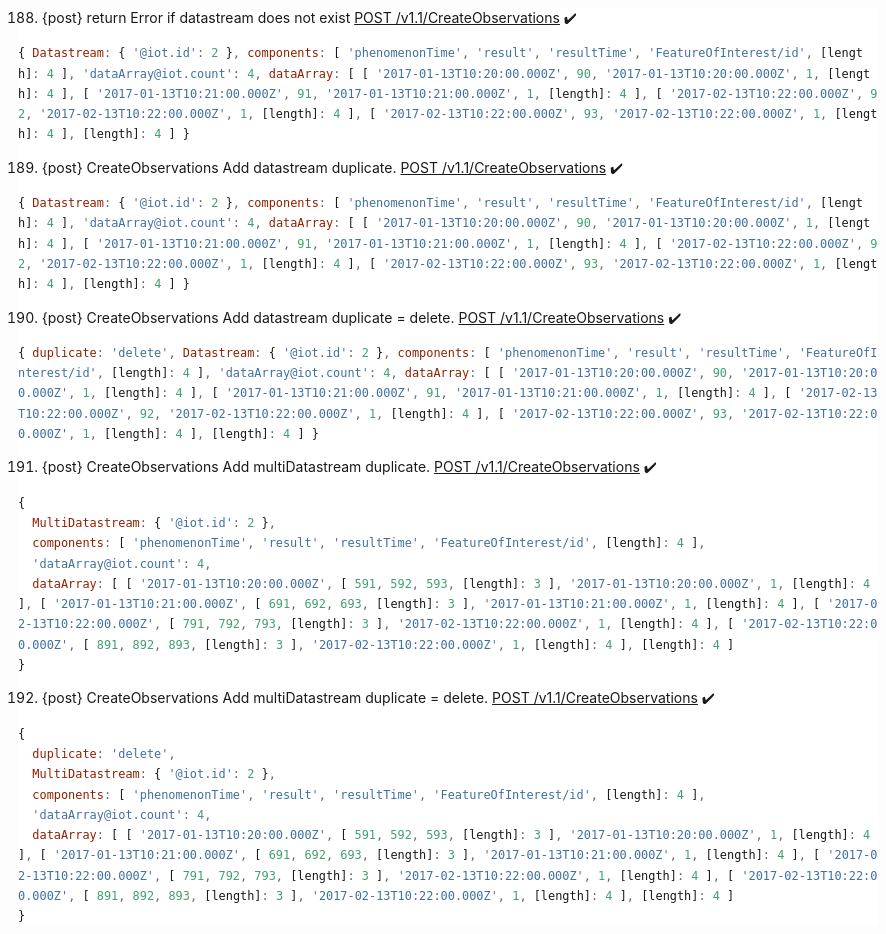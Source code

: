   188. {post} return Error if datastream does not exist
 [POST /v1.1/CreateObservations](https://sensorthings.geosas.fr/test/v1.1/CreateObservations) ✔️
```js
{ Datastream: { '@iot.id': 2 }, components: [ 'phenomenonTime', 'result', 'resultTime', 'FeatureOfInterest/id', [length]: 4 ], 'dataArray@iot.count': 4, dataArray: [ [ '2017-01-13T10:20:00.000Z', 90, '2017-01-13T10:20:00.000Z', 1, [length]: 4 ], [ '2017-01-13T10:21:00.000Z', 91, '2017-01-13T10:21:00.000Z', 1, [length]: 4 ], [ '2017-02-13T10:22:00.000Z', 92, '2017-02-13T10:22:00.000Z', 1, [length]: 4 ], [ '2017-02-13T10:22:00.000Z', 93, '2017-02-13T10:22:00.000Z', 1, [length]: 4 ], [length]: 4 ] } 
```

  189. {post} CreateObservations Add datastream duplicate.
 [POST /v1.1/CreateObservations](https://sensorthings.geosas.fr/test/v1.1/CreateObservations) ✔️
```js
{ Datastream: { '@iot.id': 2 }, components: [ 'phenomenonTime', 'result', 'resultTime', 'FeatureOfInterest/id', [length]: 4 ], 'dataArray@iot.count': 4, dataArray: [ [ '2017-01-13T10:20:00.000Z', 90, '2017-01-13T10:20:00.000Z', 1, [length]: 4 ], [ '2017-01-13T10:21:00.000Z', 91, '2017-01-13T10:21:00.000Z', 1, [length]: 4 ], [ '2017-02-13T10:22:00.000Z', 92, '2017-02-13T10:22:00.000Z', 1, [length]: 4 ], [ '2017-02-13T10:22:00.000Z', 93, '2017-02-13T10:22:00.000Z', 1, [length]: 4 ], [length]: 4 ] } 
```

  190. {post} CreateObservations Add datastream duplicate = delete.
 [POST /v1.1/CreateObservations](https://sensorthings.geosas.fr/test/v1.1/CreateObservations) ✔️
```js
{ duplicate: 'delete', Datastream: { '@iot.id': 2 }, components: [ 'phenomenonTime', 'result', 'resultTime', 'FeatureOfInterest/id', [length]: 4 ], 'dataArray@iot.count': 4, dataArray: [ [ '2017-01-13T10:20:00.000Z', 90, '2017-01-13T10:20:00.000Z', 1, [length]: 4 ], [ '2017-01-13T10:21:00.000Z', 91, '2017-01-13T10:21:00.000Z', 1, [length]: 4 ], [ '2017-02-13T10:22:00.000Z', 92, '2017-02-13T10:22:00.000Z', 1, [length]: 4 ], [ '2017-02-13T10:22:00.000Z', 93, '2017-02-13T10:22:00.000Z', 1, [length]: 4 ], [length]: 4 ] } 
```

  191. {post} CreateObservations Add multiDatastream duplicate.
 [POST /v1.1/CreateObservations](https://sensorthings.geosas.fr/test/v1.1/CreateObservations) ✔️
```js
{
  MultiDatastream: { '@iot.id': 2 },
  components: [ 'phenomenonTime', 'result', 'resultTime', 'FeatureOfInterest/id', [length]: 4 ],
  'dataArray@iot.count': 4,
  dataArray: [ [ '2017-01-13T10:20:00.000Z', [ 591, 592, 593, [length]: 3 ], '2017-01-13T10:20:00.000Z', 1, [length]: 4 ], [ '2017-01-13T10:21:00.000Z', [ 691, 692, 693, [length]: 3 ], '2017-01-13T10:21:00.000Z', 1, [length]: 4 ], [ '2017-02-13T10:22:00.000Z', [ 791, 792, 793, [length]: 3 ], '2017-02-13T10:22:00.000Z', 1, [length]: 4 ], [ '2017-02-13T10:22:00.000Z', [ 891, 892, 893, [length]: 3 ], '2017-02-13T10:22:00.000Z', 1, [length]: 4 ], [length]: 4 ]
} 
```

  192. {post} CreateObservations Add multiDatastream duplicate = delete.
 [POST /v1.1/CreateObservations](https://sensorthings.geosas.fr/test/v1.1/CreateObservations) ✔️
```js
{
  duplicate: 'delete',
  MultiDatastream: { '@iot.id': 2 },
  components: [ 'phenomenonTime', 'result', 'resultTime', 'FeatureOfInterest/id', [length]: 4 ],
  'dataArray@iot.count': 4,
  dataArray: [ [ '2017-01-13T10:20:00.000Z', [ 591, 592, 593, [length]: 3 ], '2017-01-13T10:20:00.000Z', 1, [length]: 4 ], [ '2017-01-13T10:21:00.000Z', [ 691, 692, 693, [length]: 3 ], '2017-01-13T10:21:00.000Z', 1, [length]: 4 ], [ '2017-02-13T10:22:00.000Z', [ 791, 792, 793, [length]: 3 ], '2017-02-13T10:22:00.000Z', 1, [length]: 4 ], [ '2017-02-13T10:22:00.000Z', [ 891, 892, 893, [length]: 3 ], '2017-02-13T10:22:00.000Z', 1, [length]: 4 ], [length]: 4 ]
} 
```
